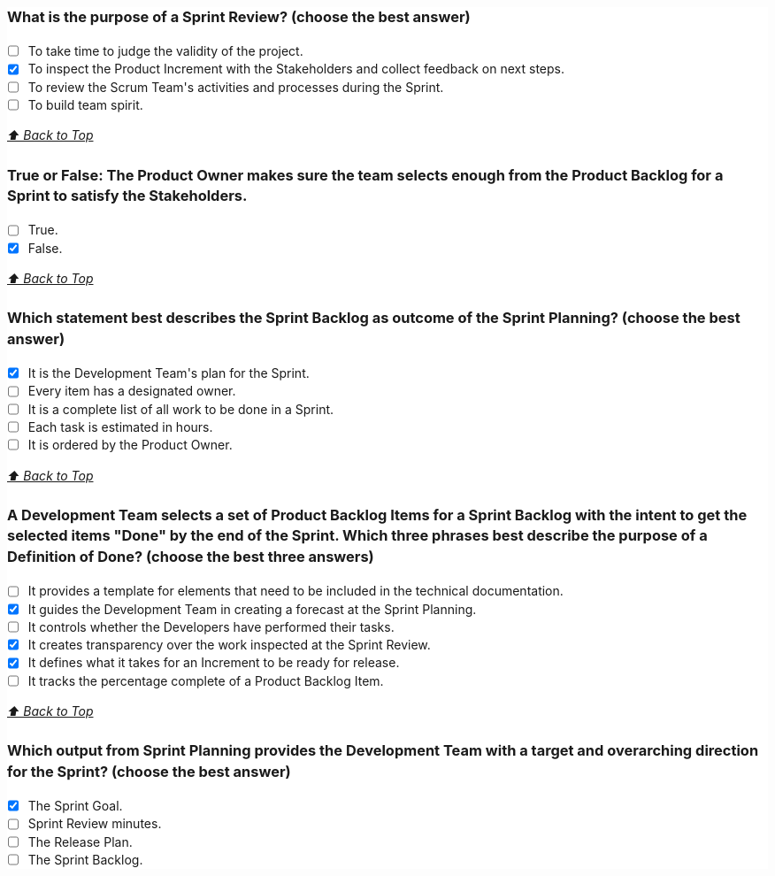 ### What is the purpose of a Sprint Review? (choose the best answer)

- [ ] To take time to judge the validity of the project.
- [x] To inspect the Product Increment with the Stakeholders and collect feedback on next steps.
- [ ] To review the Scrum Team's activities and processes during the Sprint.
- [ ] To build team spirit.

_[⬆ Back to Top](#table-of-contents)_

### True or False: The Product Owner makes sure the team selects enough from the Product Backlog for a Sprint to satisfy the Stakeholders.

- [ ] True.
- [x] False.

_[⬆ Back to Top](#table-of-contents)_

### Which statement best describes the Sprint Backlog as outcome of the Sprint Planning? (choose the best answer)

- [x] It is the Development Team's plan for the Sprint.
- [ ] Every item has a designated owner.
- [ ] It is a complete list of all work to be done in a Sprint.
- [ ] Each task is estimated in hours.
- [ ] It is ordered by the Product Owner.

_[⬆ Back to Top](#table-of-contents)_

### A Development Team selects a set of Product Backlog Items for a Sprint Backlog with the intent to get the selected items "Done" by the end of the Sprint. Which three phrases best describe the purpose of a Definition of Done? (choose the best three answers)

- [ ] It provides a template for elements that need to be included in the technical documentation.
- [x] It guides the Development Team in creating a forecast at the Sprint Planning.
- [ ] It controls whether the Developers have performed their tasks.
- [x] It creates transparency over the work inspected at the Sprint Review.
- [x] It defines what it takes for an Increment to be ready for release.
- [ ] It tracks the percentage complete of a Product Backlog Item.

_[⬆ Back to Top](#table-of-contents)_

### Which output from Sprint Planning provides the Development Team with a target and overarching direction for the Sprint? (choose the best answer)

- [x] The Sprint Goal.
- [ ] Sprint Review minutes.
- [ ] The Release Plan.
- [ ] The Sprint Backlog.
